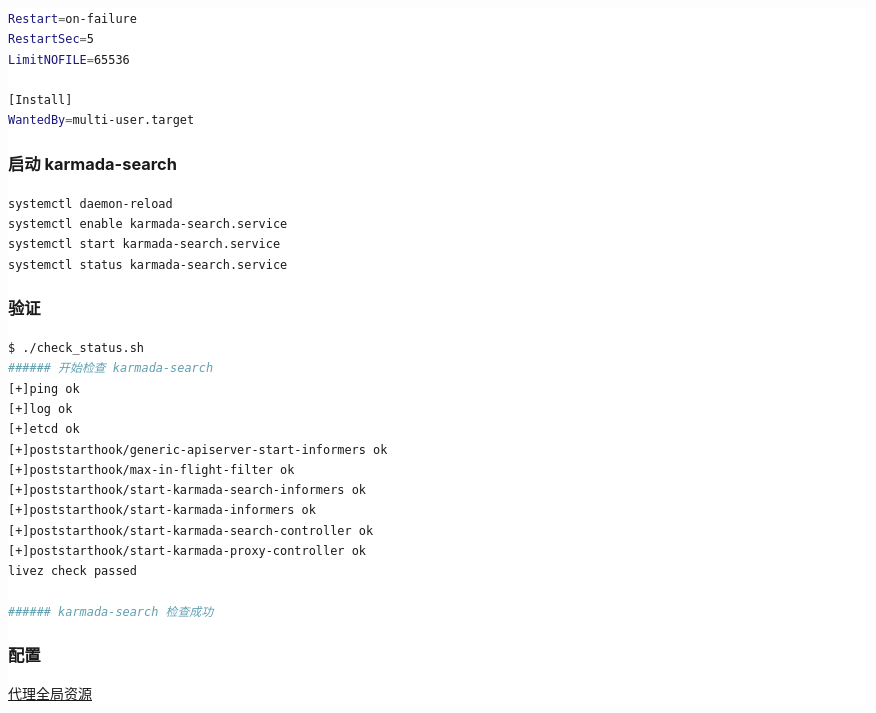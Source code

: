 ```bash
Restart=on-failure
RestartSec=5
LimitNOFILE=65536

[Install]
WantedBy=multi-user.target
```

### 启动 karmada-search

```bash
systemctl daemon-reload
systemctl enable karmada-search.service
systemctl start karmada-search.service
systemctl status karmada-search.service
```

### 验证

```bash
$ ./check_status.sh
###### 开始检查 karmada-search
[+]ping ok
[+]log ok
[+]etcd ok
[+]poststarthook/generic-apiserver-start-informers ok
[+]poststarthook/max-in-flight-filter ok
[+]poststarthook/start-karmada-search-informers ok
[+]poststarthook/start-karmada-informers ok
[+]poststarthook/start-karmada-search-controller ok
[+]poststarthook/start-karmada-proxy-controller ok
livez check passed

###### karmada-search 检查成功
```

### 配置

[代理全局资源](../userguide/globalview/proxy-global-resource.md)
